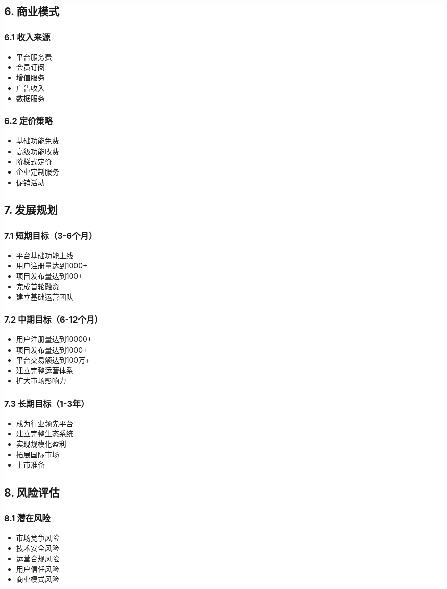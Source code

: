 ## 6. 商业模式

### 6.1 收入来源
- 平台服务费
- 会员订阅
- 增值服务
- 广告收入
- 数据服务

### 6.2 定价策略
- 基础功能免费
- 高级功能收费
- 阶梯式定价
- 企业定制服务
- 促销活动

## 7. 发展规划

### 7.1 短期目标（3-6个月）
- 平台基础功能上线
- 用户注册量达到1000+
- 项目发布量达到100+
- 完成首轮融资
- 建立基础运营团队

### 7.2 中期目标（6-12个月）
- 用户注册量达到10000+
- 项目发布量达到1000+
- 平台交易额达到100万+
- 建立完整运营体系
- 扩大市场影响力

### 7.3 长期目标（1-3年）
- 成为行业领先平台
- 建立完整生态系统
- 实现规模化盈利
- 拓展国际市场
- 上市准备

## 8. 风险评估

### 8.1 潜在风险
- 市场竞争风险
- 技术安全风险
- 运营合规风险
- 用户信任风险
- 商业模式风险
